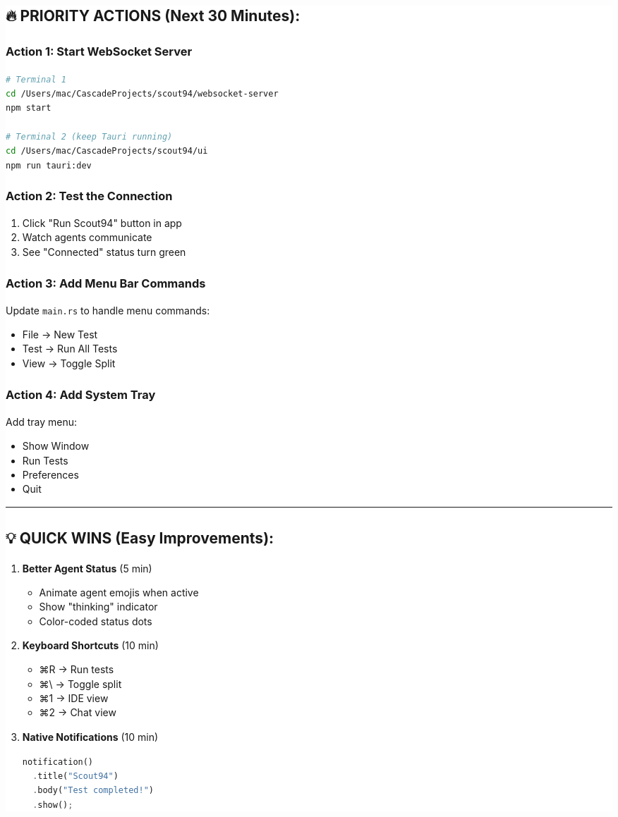 ## 🔥 PRIORITY ACTIONS (Next 30 Minutes):

### **Action 1: Start WebSocket Server**
```bash
# Terminal 1
cd /Users/mac/CascadeProjects/scout94/websocket-server
npm start

# Terminal 2 (keep Tauri running)
cd /Users/mac/CascadeProjects/scout94/ui
npm run tauri:dev
```

### **Action 2: Test the Connection**
1. Click "Run Scout94" button in app
2. Watch agents communicate
3. See "Connected" status turn green

### **Action 3: Add Menu Bar Commands**
Update `main.rs` to handle menu commands:
- File → New Test
- Test → Run All Tests
- View → Toggle Split

### **Action 4: Add System Tray**
Add tray menu:
- Show Window
- Run Tests
- Preferences
- Quit

---

## 💡 QUICK WINS (Easy Improvements):

1. **Better Agent Status** (5 min)
   - Animate agent emojis when active
   - Show "thinking" indicator
   - Color-coded status dots

2. **Keyboard Shortcuts** (10 min)
   - ⌘R → Run tests
   - ⌘\ → Toggle split
   - ⌘1 → IDE view
   - ⌘2 → Chat view

3. **Native Notifications** (10 min)
   ```rust
   notification()
     .title("Scout94")
     .body("Test completed!")
     .show();
   ```
